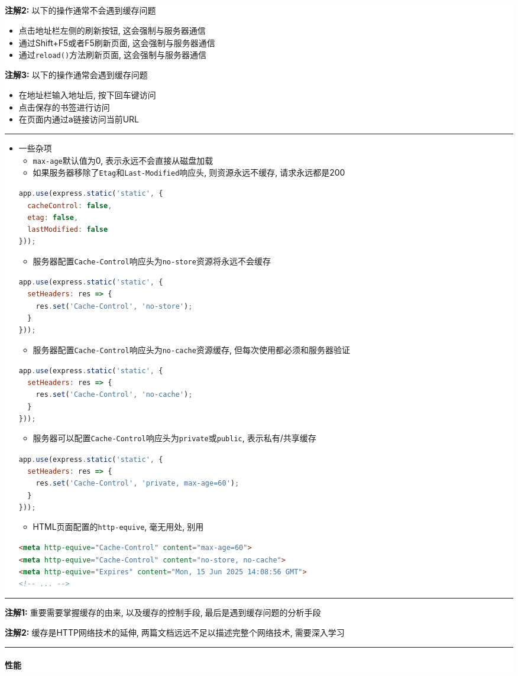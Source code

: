 **注解2:** 以下的操作通常不会遇到缓存问题
+ 点击地址栏左侧的刷新按钮, 这会强制与服务器通信
+ 通过Shift+F5或者F5刷新页面, 这会强制与服务器通信
+ 通过`reload()`方法刷新页面, 这会强制与服务器通信

**注解3:** 以下的操作通常会遇到缓存问题
+ 在地址栏输入地址后, 按下回车键访问
+ 点击保存的书签进行访问
+ 在页面内通过a链接访问当前URL
***
+ 一些杂项
  - `max-age`默认值为0, 表示永远不会直接从磁盘加载
  - 如果服务器移除了`Etag`和`Last-Modified`响应头, 则资源永远不缓存, 请求永远都是200
  ```JavaScript
  app.use(express.static('static', {
    cacheControl: false,
    etag: false,
    lastModified: false
  }));
  ```
  - 服务器配置`Cache-Control`响应头为`no-store`资源将永远不会缓存
  ```JavaScript
  app.use(express.static('static', {
    setHeaders: res => {
      res.set('Cache-Control', 'no-store');
    }
  }));
  ```
  - 服务器配置`Cache-Control`响应头为`no-cache`资源缓存, 但每次使用都必须和服务器验证
  ```JavaScript
  app.use(express.static('static', {
    setHeaders: res => {
      res.set('Cache-Control', 'no-cache');
    }
  }));
  ```
  - 服务器可以配置`Cache-Control`响应头为`private`或`public`, 表示私有/共享缓存
  ```JavaScript
  app.use(express.static('static', {
    setHeaders: res => {
      res.set('Cache-Control', 'private, max-age=60');
    }
  }));
  ```
  - HTML页面配置的`http-equive`, 毫无用处, 别用
  ```HTML
  <meta http-equive="Cache-Control" content="max-age=60">
  <meta http-equive="Cache-Control" content="no-store, no-cache">
  <meta http-equive="Expires" content="Mon, 15 Jun 2025 14:08:56 GMT">
  <!-- ... -->
  ```
***
**注解1:** 重要需要掌握缓存的由来, 以及缓存的控制手段, 最后是遇到缓存问题的分析手段

**注解2:** 缓存是HTTP网络技术的延伸, 两篇文档远远不足以描述完整个网络技术, 需要深入学习
***


#### 性能
